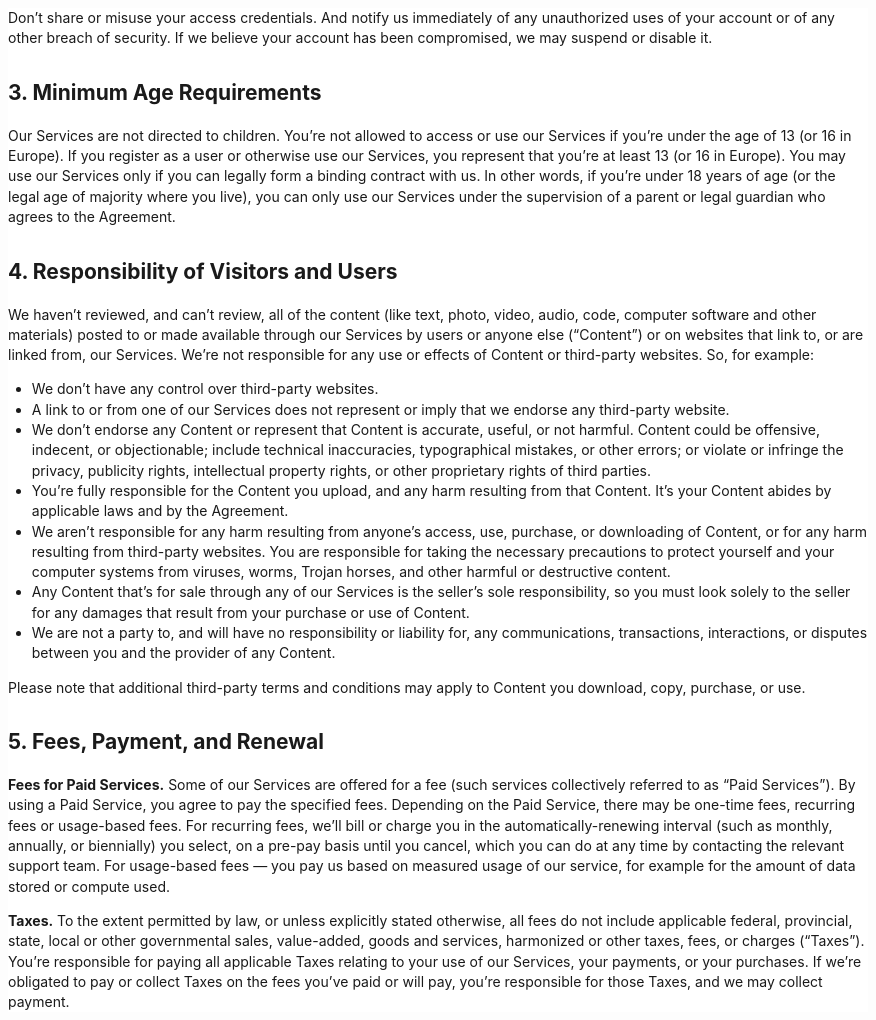 Don’t share or misuse your access credentials. And notify us immediately of any unauthorized uses of your account or of any other breach of security. If we believe your account has been compromised, we may suspend or disable it.

## 3. Minimum Age Requirements

Our Services are not directed to children. You’re not allowed to access or use our Services if you’re under the age of 13 (or 16 in Europe). If you register as a user or otherwise use our Services, you represent that you’re at least 13 (or 16 in Europe). You may use our Services only if you can legally form a binding contract with us. In other words, if you’re under 18 years of age (or the legal age of majority where you live), you can only use our Services under the supervision of a parent or legal guardian who agrees to the Agreement.

## 4. Responsibility of Visitors and Users

We haven’t reviewed, and can’t review, all of the content (like text, photo, video, audio, code, computer software and other materials) posted to or made available through our Services by users or anyone else (“Content”) or on websites that link to, or are linked from, our Services. We’re not responsible for any use or effects of Content or third-party websites. So, for example:

* We don’t have any control over third-party websites.
* A link to or from one of our Services does not represent or imply that we endorse any third-party website.
* We don’t endorse any Content or represent that Content is accurate, useful, or not harmful. Content could be offensive, indecent, or objectionable; include technical inaccuracies, typographical mistakes, or other errors; or violate or infringe the privacy, publicity rights, intellectual property rights, or other proprietary rights of third parties.
* You’re fully responsible for the Content you upload, and any harm resulting from that Content. It’s your Content abides by applicable laws and by the Agreement.
* We aren’t responsible for any harm resulting from anyone’s access, use, purchase, or downloading of Content, or for any harm resulting from third-party websites. You are responsible for taking the necessary precautions to protect yourself and your computer systems from viruses, worms, Trojan horses, and other harmful or destructive content.
* Any Content that’s for sale through any of our Services is the seller’s sole responsibility, so you must look solely to the seller for any damages that result from your purchase or use of Content.
* We are not a party to, and will have no responsibility or liability for, any communications, transactions, interactions, or disputes between you and the provider of any Content.

Please note that additional third-party terms and conditions may apply to Content you download, copy, purchase, or use.

## 5. Fees, Payment, and Renewal

**Fees for Paid Services.** Some of our Services are offered for a fee (such services collectively referred to as “Paid Services”). By using a Paid Service, you agree to pay the specified fees. Depending on the Paid Service, there may be one-time fees, recurring fees or usage-based fees. For recurring fees, we’ll bill or charge you in the automatically-renewing interval (such as monthly, annually, or biennially) you select, on a pre-pay basis until you cancel, which you can do at any time by contacting the relevant support team. For usage-based fees — you pay us based on measured usage of our service, for example for the amount of data stored or compute used.

**Taxes.** To the extent permitted by law, or unless explicitly stated otherwise, all fees do not include applicable federal, provincial, state, local or other governmental sales, value-added, goods and services, harmonized or other taxes, fees, or charges (“Taxes”). You’re responsible for paying all applicable Taxes relating to your use of our Services, your payments, or your purchases. If we’re obligated to pay or collect Taxes on the fees you’ve paid or will pay, you’re responsible for those Taxes, and we may collect payment.
